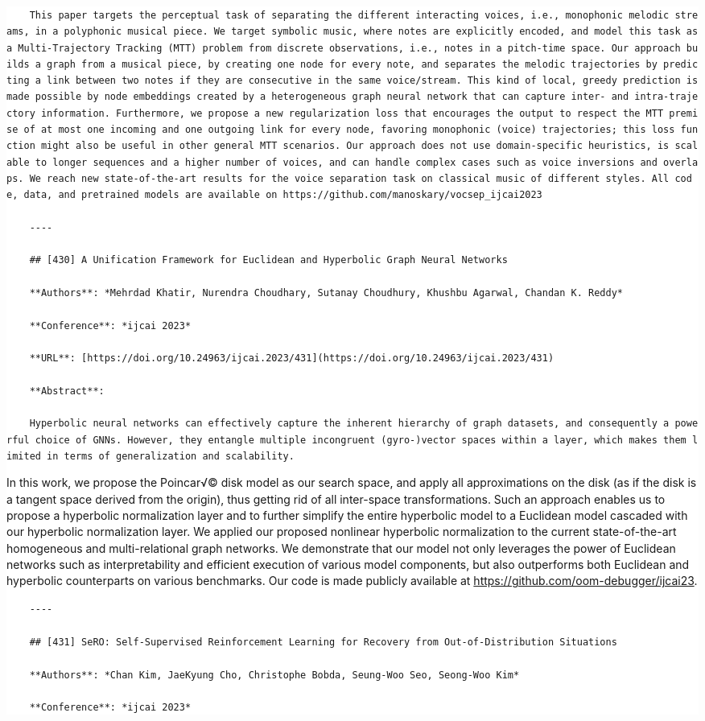         This paper targets the perceptual task of separating the different interacting voices, i.e., monophonic melodic streams, in a polyphonic musical piece. We target symbolic music, where notes are explicitly encoded, and model this task as a Multi-Trajectory Tracking (MTT) problem from discrete observations, i.e., notes in a pitch-time space. Our approach builds a graph from a musical piece, by creating one node for every note, and separates the melodic trajectories by predicting a link between two notes if they are consecutive in the same voice/stream. This kind of local, greedy prediction is made possible by node embeddings created by a heterogeneous graph neural network that can capture inter- and intra-trajectory information. Furthermore, we propose a new regularization loss that encourages the output to respect the MTT premise of at most one incoming and one outgoing link for every node, favoring monophonic (voice) trajectories; this loss function might also be useful in other general MTT scenarios. Our approach does not use domain-specific heuristics, is scalable to longer sequences and a higher number of voices, and can handle complex cases such as voice inversions and overlaps. We reach new state-of-the-art results for the voice separation task on classical music of different styles. All code, data, and pretrained models are available on https://github.com/manoskary/vocsep_ijcai2023

        ----

        ## [430] A Unification Framework for Euclidean and Hyperbolic Graph Neural Networks

        **Authors**: *Mehrdad Khatir, Nurendra Choudhary, Sutanay Choudhury, Khushbu Agarwal, Chandan K. Reddy*

        **Conference**: *ijcai 2023*

        **URL**: [https://doi.org/10.24963/ijcai.2023/431](https://doi.org/10.24963/ijcai.2023/431)

        **Abstract**:

        Hyperbolic neural networks can effectively capture the inherent hierarchy of graph datasets, and consequently a powerful choice of GNNs. However, they entangle multiple incongruent (gyro-)vector spaces within a layer, which makes them limited in terms of generalization and scalability. 



In this work, we propose the Poincar√© disk model as our search space, and apply all approximations on the disk (as if the disk is a tangent space derived from the origin), thus getting rid of all inter-space transformations. Such an approach enables us to propose a hyperbolic normalization layer and to further simplify the entire hyperbolic model to a Euclidean model cascaded with our hyperbolic normalization layer. We applied our proposed nonlinear hyperbolic normalization to the current state-of-the-art homogeneous and multi-relational graph networks. We demonstrate that our model not only leverages the power of Euclidean networks such as interpretability and efficient execution of various model components, but also outperforms both Euclidean and hyperbolic counterparts on various benchmarks. Our code is made publicly available at https://github.com/oom-debugger/ijcai23.

        ----

        ## [431] SeRO: Self-Supervised Reinforcement Learning for Recovery from Out-of-Distribution Situations

        **Authors**: *Chan Kim, JaeKyung Cho, Christophe Bobda, Seung-Woo Seo, Seong-Woo Kim*

        **Conference**: *ijcai 2023*
